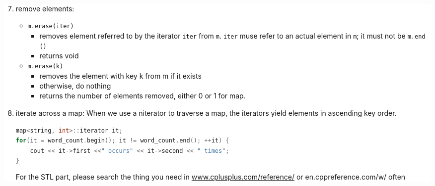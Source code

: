 7. remove elements:

   - `m.erase(iter)` 
     - removes element referred to by the iterator `iter` from `m`. `iter` muse refer to an actual element in `m`; it must not be `m.end()`
     - returns void
   - `m.erase(k)`
     - removes the element with key k from m if it exists
     - otherwise, do nothing
     - returns the number of elements removed, either 0 or 1 for map.

8. iterate across a map: When we use a niterator to traverse a map, the iterators yield elements in ascending key order.

   ```cpp
   map<string, int>::iterator it;
   for(it = word_count.begin(); it != word_count.end(); ++it) {
       cout << it->first <<" occurs" << it->second << " times";
   }
   ```

   For the STL part, please search the thing you need in www.cplusplus.com/reference/ or en.cppreference.com/w/ often